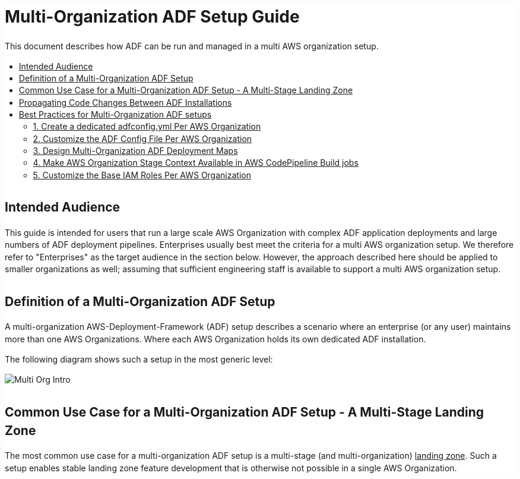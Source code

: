 # Multi-Organization ADF Setup Guide

This document describes how ADF can be run and managed in a multi AWS organization
setup.

- [Intended Audience](#intended-audience)
- [Definition of a Multi-Organization ADF Setup](#definition-of-a-multi-organization-adf-setup)
- [Common Use Case for a Multi-Organization ADF Setup - A Multi-Stage Landing Zone](#common-use-case-for-a-multi-organization-adf-setup---a-multi-stage-landing-zone)
- [Propagating Code Changes Between ADF Installations](#propagating-code-changes-between-adf-installations)
- [Best Practices for Multi-Organization ADF setups](#best-practices-for-multi-organization-adf-setups)
  - [1. Create a dedicated adfconfig.yml Per AWS Organization](#1-create-a-dedicated-adfconfigyml-per-aws-organization)
  - [2. Customize the ADF Config File Per AWS Organization](#2-customize-the-adf-config-file-per-aws-organization)
  - [3. Design Multi-Organization ADF Deployment Maps](#3-design-multi-organization-adf-deployment-maps)
  - [4. Make AWS Organization Stage Context Available in AWS CodePipeline Build jobs](#4-make-aws-organization-stage-context-available-in-aws-codepipeline-build-jobs)
  - [5. Customize the Base IAM Roles Per AWS Organization](#5-customize-the-base-iam-roles-per-aws-organization)

## Intended Audience

This guide is intended for users that run a large scale AWS Organization with
complex ADF application deployments and large numbers of ADF deployment pipelines.
Enterprises usually best meet the criteria for a multi AWS organization setup.
We therefore refer to "Enterprises" as the target audience in the section below.
However, the approach described here should be applied to smaller organizations
as well; assuming that sufficient engineering staff is available to support a
multi AWS organization setup.

## Definition of a Multi-Organization ADF Setup

A multi-organization AWS-Deployment-Framework (ADF) setup describes a scenario
where an enterprise (or any user) maintains more than one AWS Organizations. Where
each AWS Organization holds its own dedicated ADF installation.

The following diagram shows such a setup in the most generic level:

![Multi Org Intro](images/aws-multi-org-1.png)

## Common Use Case for a Multi-Organization ADF Setup - A Multi-Stage Landing Zone

The most common use case for a multi-organization ADF setup is a multi-stage
(and multi-organization) [landing zone](https://docs.aws.amazon.com/prescriptive-guidance/latest/migration-aws-environment/understanding-landing-zones.html).
Such a setup enables stable landing zone feature development that is otherwise
not possible in a single AWS Organization.

